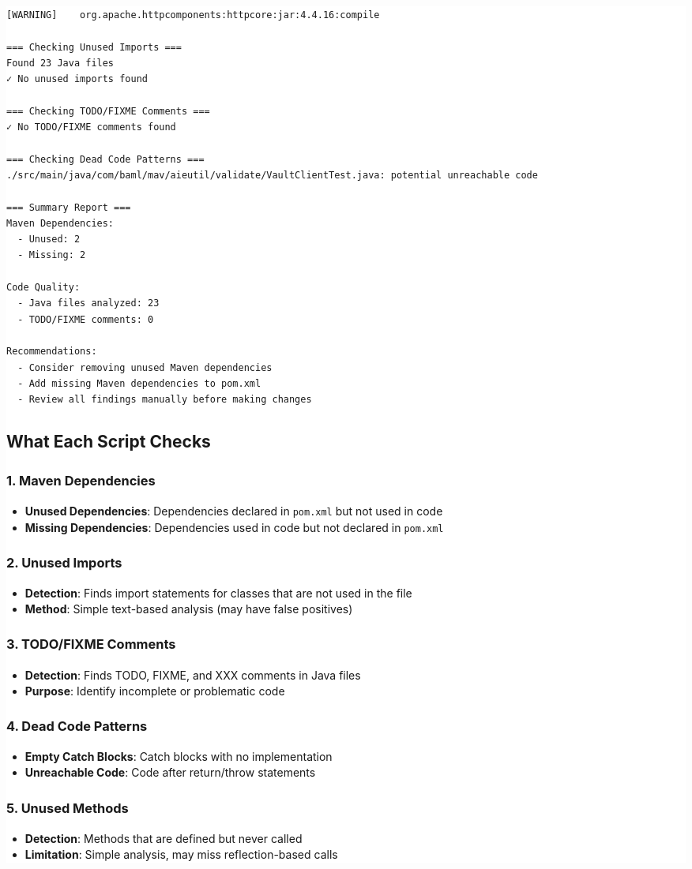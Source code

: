 ```
[WARNING]    org.apache.httpcomponents:httpcore:jar:4.4.16:compile

=== Checking Unused Imports ===
Found 23 Java files
✓ No unused imports found

=== Checking TODO/FIXME Comments ===
✓ No TODO/FIXME comments found

=== Checking Dead Code Patterns ===
./src/main/java/com/baml/mav/aieutil/validate/VaultClientTest.java: potential unreachable code

=== Summary Report ===
Maven Dependencies:
  - Unused: 2
  - Missing: 2

Code Quality:
  - Java files analyzed: 23
  - TODO/FIXME comments: 0

Recommendations:
  - Consider removing unused Maven dependencies
  - Add missing Maven dependencies to pom.xml
  - Review all findings manually before making changes
```

## What Each Script Checks

### 1. Maven Dependencies
- **Unused Dependencies**: Dependencies declared in `pom.xml` but not used in code
- **Missing Dependencies**: Dependencies used in code but not declared in `pom.xml`

### 2. Unused Imports
- **Detection**: Finds import statements for classes that are not used in the file
- **Method**: Simple text-based analysis (may have false positives)

### 3. TODO/FIXME Comments
- **Detection**: Finds TODO, FIXME, and XXX comments in Java files
- **Purpose**: Identify incomplete or problematic code

### 4. Dead Code Patterns
- **Empty Catch Blocks**: Catch blocks with no implementation
- **Unreachable Code**: Code after return/throw statements

### 5. Unused Methods
- **Detection**: Methods that are defined but never called
- **Limitation**: Simple analysis, may miss reflection-based calls
